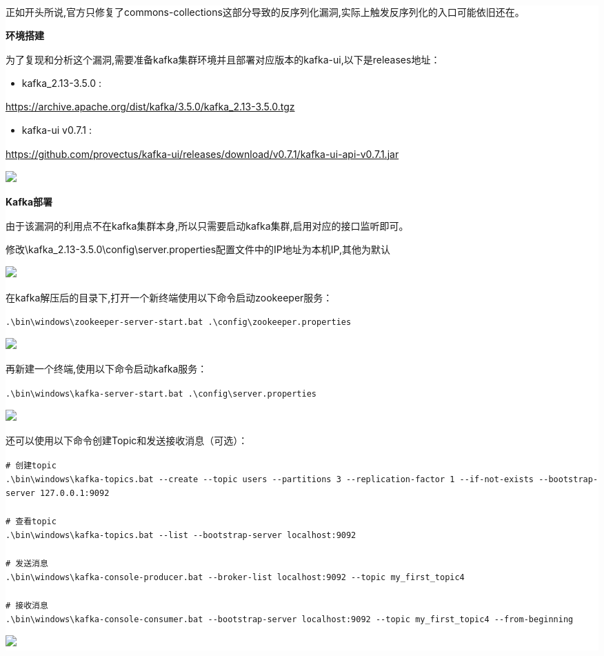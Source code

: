 正如开头所说,官方只修复了commons-collections这部分导致的反序列化漏洞,实际上触发反序列化的入口可能依旧还在。  
  
**环境搭建**  
  
为了复现和分析这个漏洞,需要准备kafka集群环境并且部署对应版本的kafka-ui,以下是releases地址：  
- kafka_2.13-3.5.0 :   
  
https://archive.apache.org/dist/kafka/3.5.0/kafka_2.13-3.5.0.tgz  
  
- kafka-ui v0.7.1 :   
  
https://github.com/provectus/kafka-ui/releases/download/v0.7.1/kafka-ui-api-v0.7.1.jar  
  
  
  
![](https://mmbiz.qpic.cn/mmbiz_svg/00GYaClAoOrmvvX6C3ckszw49AEepUETibYZYCfBAuicujhdgUg6Odu7JvPYJdzL3HPk3LOnfvQCTnMicJN3KnHTzobwHqU4Nug/640?wx_fmt=svg&from=appmsg "")  
  
**Kafka部署**  
  
由于该漏洞的利用点不在kafka集群本身,所以只需要启动kafka集群,启用对应的接口监听即可。  
  
修改\kafka_2.13-3.5.0\config\server.properties配置文件中的IP地址为本机IP,其他为默认  
  
![](https://mmbiz.qpic.cn/sz_mmbiz_png/Pf9eicDVDMxHzsqicOWhIutJcuCcwt8K3Oic6o56vJcQiaFoGvbxibL6qDkAicQI2qib9FPFKoCaoQZ4HWwlU7T7WZ3Bw/640?wx_fmt=png&from=appmsg "")  
  
在kafka解压后的目录下,打开一个新终端使用以下命令启动zookeeper服务：  
```
.\bin\windows\zookeeper-server-start.bat .\config\zookeeper.properties
```  
  
![](https://mmbiz.qpic.cn/sz_mmbiz_png/Pf9eicDVDMxHzsqicOWhIutJcuCcwt8K3Oe5F7w2Mhn1IZ8dxRkocp5kFTskbHt6nC39ohxfyYD1QalJxmIxJxsQ/640?wx_fmt=png&from=appmsg "")  
  
再新建一个终端,使用以下命令启动kafka服务：  
```
.\bin\windows\kafka-server-start.bat .\config\server.properties
```  
  
![](https://mmbiz.qpic.cn/sz_mmbiz_png/Pf9eicDVDMxHzsqicOWhIutJcuCcwt8K3O7VibhYiaxjglfPk22sIfRO3NxKTGKrX5YWUjJX6dSPiaoyqjItvroG7qg/640?wx_fmt=png&from=appmsg "")  
  
还可以使用以下命令创建Topic和发送接收消息（可选）：  
```
# 创建topic
.\bin\windows\kafka-topics.bat --create --topic users --partitions 3 --replication-factor 1 --if-not-exists --bootstrap-server 127.0.0.1:9092
 
# 查看topic
.\bin\windows\kafka-topics.bat --list --bootstrap-server localhost:9092
 
# 发送消息
.\bin\windows\kafka-console-producer.bat --broker-list localhost:9092 --topic my_first_topic4
 
# 接收消息
.\bin\windows\kafka-console-consumer.bat --bootstrap-server localhost:9092 --topic my_first_topic4 --from-beginning
```  
  
![](https://mmbiz.qpic.cn/mmbiz_svg/00GYaClAoOrmvvX6C3ckszw49AEepUETibYZYCfBAuicujhdgUg6Odu7JvPYJdzL3HPk3LOnfvQCTnMicJN3KnHTzobwHqU4Nug/640?wx_fmt=svg&from=appmsg "")  
  